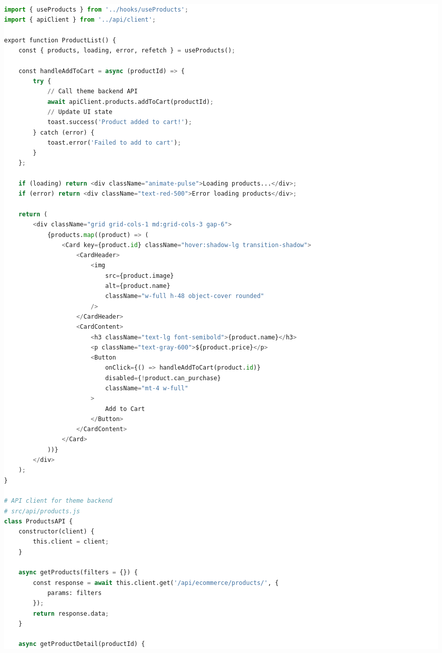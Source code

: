```python
import { useProducts } from '../hooks/useProducts';
import { apiClient } from '../api/client';

export function ProductList() {
    const { products, loading, error, refetch } = useProducts();
    
    const handleAddToCart = async (productId) => {
        try {
            // Call theme backend API
            await apiClient.products.addToCart(productId);
            // Update UI state
            toast.success('Product added to cart!');
        } catch (error) {
            toast.error('Failed to add to cart');
        }
    };
    
    if (loading) return <div className="animate-pulse">Loading products...</div>;
    if (error) return <div className="text-red-500">Error loading products</div>;
    
    return (
        <div className="grid grid-cols-1 md:grid-cols-3 gap-6">
            {products.map((product) => (
                <Card key={product.id} className="hover:shadow-lg transition-shadow">
                    <CardHeader>
                        <img 
                            src={product.image} 
                            alt={product.name}
                            className="w-full h-48 object-cover rounded"
                        />
                    </CardHeader>
                    <CardContent>
                        <h3 className="text-lg font-semibold">{product.name}</h3>
                        <p className="text-gray-600">${product.price}</p>
                        <Button 
                            onClick={() => handleAddToCart(product.id)}
                            disabled={!product.can_purchase}
                            className="mt-4 w-full"
                        >
                            Add to Cart
                        </Button>
                    </CardContent>
                </Card>
            ))}
        </div>
    );
}

# API client for theme backend
# src/api/products.js
class ProductsAPI {
    constructor(client) {
        this.client = client;
    }
    
    async getProducts(filters = {}) {
        const response = await this.client.get('/api/ecommerce/products/', {
            params: filters
        });
        return response.data;
    }
    
    async getProductDetail(productId) {
```